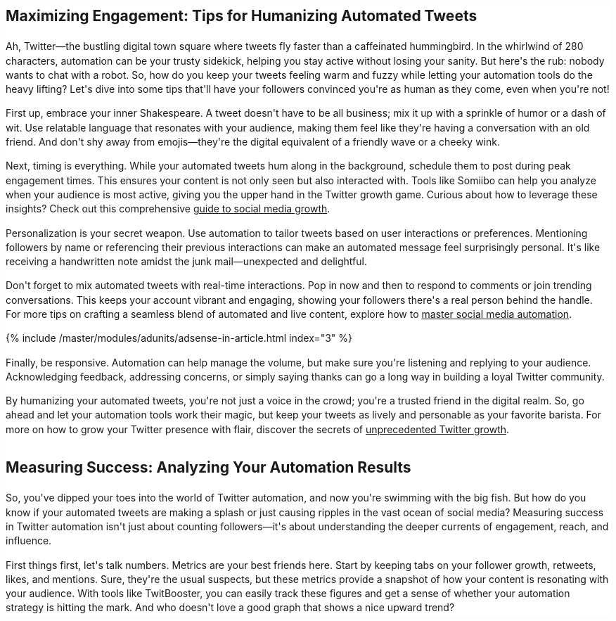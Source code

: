 ## Maximizing Engagement: Tips for Humanizing Automated Tweets

Ah, Twitter—the bustling digital town square where tweets fly faster than a caffeinated hummingbird. In the whirlwind of 280 characters, automation can be your trusty sidekick, helping you stay active without losing your sanity. But here's the rub: nobody wants to chat with a robot. So, how do you keep your tweets feeling warm and fuzzy while letting your automation tools do the heavy lifting? Let's dive into some tips that'll have your followers convinced you're as human as they come, even when you're not!

First up, embrace your inner Shakespeare. A tweet doesn't have to be all business; mix it up with a sprinkle of humor or a dash of wit. Use relatable language that resonates with your audience, making them feel like they're having a conversation with an old friend. And don't shy away from emojis—they're the digital equivalent of a friendly wave or a cheeky wink.

Next, timing is everything. While your automated tweets hum along in the background, schedule them to post during peak engagement times. This ensures your content is not only seen but also interacted with. Tools like Somiibo can help you analyze when your audience is most active, giving you the upper hand in the Twitter growth game. Curious about how to leverage these insights? Check out this comprehensive [guide to social media growth](https://twitbooster.com/blog/from-tiktok-to-twitter-a-comprehensive-guide-to-social-media-growth).

Personalization is your secret weapon. Use automation to tailor tweets based on user interactions or preferences. Mentioning followers by name or referencing their previous interactions can make an automated message feel surprisingly personal. It's like receiving a handwritten note amidst the junk mail—unexpected and delightful.

Don't forget to mix automated tweets with real-time interactions. Pop in now and then to respond to comments or join trending conversations. This keeps your account vibrant and engaging, showing your followers there's a real person behind the handle. For more tips on crafting a seamless blend of automated and live content, explore how to [master social media automation](https://twitbooster.com/blog/mastering-social-media-a-guide-to-automating-your-twitter-activity).

{% include /master/modules/adunits/adsense-in-article.html index="3" %}

Finally, be responsive. Automation can help manage the volume, but make sure you're listening and replying to your audience. Acknowledging feedback, addressing concerns, or simply saying thanks can go a long way in building a loyal Twitter community.

By humanizing your automated tweets, you're not just a voice in the crowd; you're a trusted friend in the digital realm. So, go ahead and let your automation tools work their magic, but keep your tweets as lively and personable as your favorite barista. For more on how to grow your Twitter presence with flair, discover the secrets of [unprecedented Twitter growth](https://twitbooster.com/blog/how-to-leverage-automation-for-unprecedented-twitter-growth).

## Measuring Success: Analyzing Your Automation Results

So, you've dipped your toes into the world of Twitter automation, and now you're swimming with the big fish. But how do you know if your automated tweets are making a splash or just causing ripples in the vast ocean of social media? Measuring success in Twitter automation isn't just about counting followers—it's about understanding the deeper currents of engagement, reach, and influence.

First things first, let's talk numbers. Metrics are your best friends here. Start by keeping tabs on your follower growth, retweets, likes, and mentions. Sure, they're the usual suspects, but these metrics provide a snapshot of how your content is resonating with your audience. With tools like TwitBooster, you can easily track these figures and get a sense of whether your automation strategy is hitting the mark. And who doesn't love a good graph that shows a nice upward trend?
